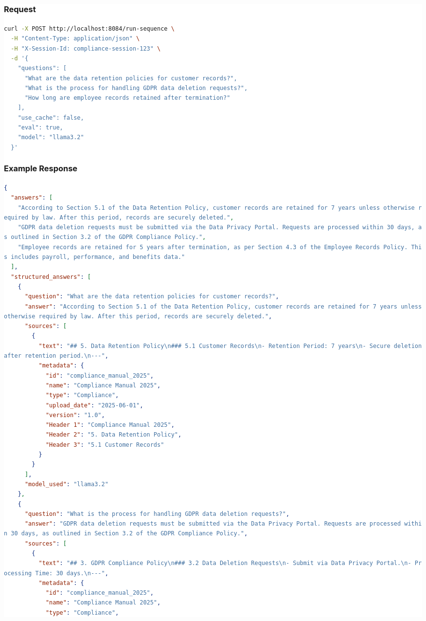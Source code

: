 
### Request

```bash
curl -X POST http://localhost:8084/run-sequence \
  -H "Content-Type: application/json" \
  -H "X-Session-Id: compliance-session-123" \
  -d '{
    "questions": [
      "What are the data retention policies for customer records?",
      "What is the process for handling GDPR data deletion requests?",
      "How long are employee records retained after termination?"
    ],
    "use_cache": false,
    "eval": true,
    "model": "llama3.2"
  }'
```
### Example Response
```json
{
  "answers": [
    "According to Section 5.1 of the Data Retention Policy, customer records are retained for 7 years unless otherwise required by law. After this period, records are securely deleted.",
    "GDPR data deletion requests must be submitted via the Data Privacy Portal. Requests are processed within 30 days, as outlined in Section 3.2 of the GDPR Compliance Policy.",
    "Employee records are retained for 5 years after termination, as per Section 4.3 of the Employee Records Policy. This includes payroll, performance, and benefits data."
  ],
  "structured_answers": [
    {
      "question": "What are the data retention policies for customer records?",
      "answer": "According to Section 5.1 of the Data Retention Policy, customer records are retained for 7 years unless otherwise required by law. After this period, records are securely deleted.",
      "sources": [
        {
          "text": "## 5. Data Retention Policy\n### 5.1 Customer Records\n- Retention Period: 7 years\n- Secure deletion after retention period.\n---",
          "metadata": {
            "id": "compliance_manual_2025",
            "name": "Compliance Manual 2025",
            "type": "Compliance",
            "upload_date": "2025-06-01",
            "version": "1.0",
            "Header 1": "Compliance Manual 2025",
            "Header 2": "5. Data Retention Policy",
            "Header 3": "5.1 Customer Records"
          }
        }
      ],
      "model_used": "llama3.2"
    },
    {
      "question": "What is the process for handling GDPR data deletion requests?",
      "answer": "GDPR data deletion requests must be submitted via the Data Privacy Portal. Requests are processed within 30 days, as outlined in Section 3.2 of the GDPR Compliance Policy.",
      "sources": [
        {
          "text": "## 3. GDPR Compliance Policy\n### 3.2 Data Deletion Requests\n- Submit via Data Privacy Portal.\n- Processing Time: 30 days.\n---",
          "metadata": {
            "id": "compliance_manual_2025",
            "name": "Compliance Manual 2025",
            "type": "Compliance",
```